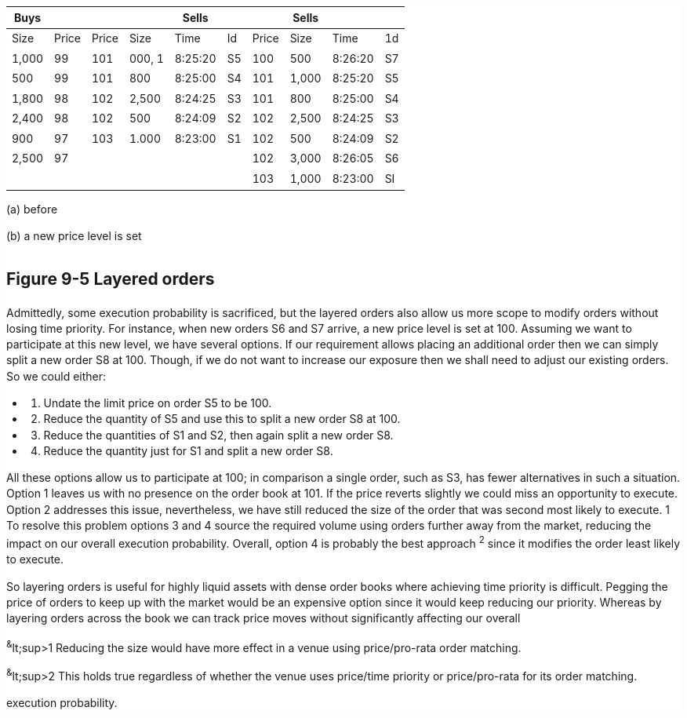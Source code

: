 | Buys  |       |       |        | Sells   |    |       | Sells |         |    |
|-------|-------|-------|--------|---------|----|-------|-------|---------|----|
| Size  | Price | Price | Size   | Time    | Id | Price | Size  | Time    | 1d |
| 1,000 | 99    | 101   | 000, 1 | 8:25:20 | S5 | 100   | 500   | 8:26:20 | S7 |
| 500   | 99    | 101   | 800    | 8:25:00 | S4 | 101   | 1,000 | 8:25:20 | S5 |
| 1,800 | 98    | 102   | 2,500  | 8:24:25 | S3 | 101   | 800   | 8:25:00 | S4 |
| 2,400 | 98    | 102   | 500    | 8:24:09 | S2 | 102   | 2,500 | 8:24:25 | S3 |
| 900   | 97    | 103   | 1.000  | 8:23:00 | S1 | 102   | 500   | 8:24:09 | S2 |
| 2,500 | 97    |       |        |         |    | 102   | 3,000 | 8:26:05 | S6 |
|       |       |       |        |         |    | 103   | 1,000 | 8:23:00 | SI |

(a) before

(b) a new price level is set

## Figure 9-5 Layered orders

Admittedly, some execution probability is sacrificed, but the layered orders also allow us more scope to modify orders without losing time priority. For instance, when new orders S6 and S7 arrive, a new price level is set at 100. Assuming we want to participate at this new level, we have several options. If our requirement allows placing an additional order then we can simply split a new order S8 at 100. Though, if we do not want to increase our exposure then we shall need to adjust our existing orders. So we could either:

- 1. Undate the limit price on order S5 to be 100.
- 2. Reduce the quantity of S5 and use this to split a new order S8 at 100.
- 3. Reduce the quantities of S1 and S2, then again split a new order S8.
- 4. Reduce the quantity just for S1 and split a new order S8.

All these options allow us to participate at 100; in comparison a single order, such as S3, has fewer alternatives in such a situation. Option 1 leaves us with no presence on the order book at 101. If the price reverts slightly we could miss an opportunity to execute. Option 2 addresses this issue, nevertheless, we have still reduced the size of the order that was second most likely to execute.  $1$  To resolve this problem options 3 and 4 source the required volume using orders further away from the market, reducing the impact on our overall execution probability. Overall, option 4 is probably the best approach  $^{2}$  since it modifies the order least likely to execute.

So layering orders is useful for highly liquid assets with dense order books where achieving time priority is difficult. Pegging the price of orders to keep up with the market would be an expensive option since it would keep reducing our priority. Whereas by layering orders across the book we can track price moves without significantly affecting our overall

<sup>&</sup>lt;sup>1</sup> Reducing the size would have more effect in a venue using price/pro-rata order matching.

<sup>&</sup>lt;sup>2</sup> This holds true regardless of whether the venue uses price/time priority or price/pro-rata for its order matching.

execution probability.
